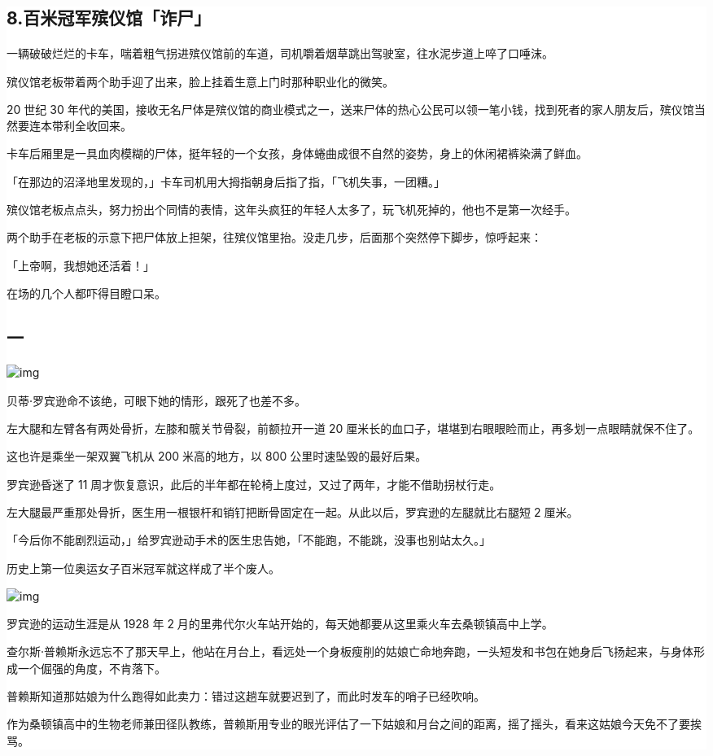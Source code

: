 ## 8.百米冠军殡仪馆「诈尸」
一辆破破烂烂的卡车，喘着粗气拐进殡仪馆前的车道，司机嚼着烟草跳出驾驶室，往水泥步道上啐了口唾沫。


殡仪馆老板带着两个助手迎了出来，脸上挂着生意上门时那种职业化的微笑。


20 世纪 30 年代的美国，接收无名尸体是殡仪馆的商业模式之一，送来尸体的热心公民可以领一笔小钱，找到死者的家人朋友后，殡仪馆当然要连本带利全收回来。


卡车后厢里是一具血肉模糊的尸体，挺年轻的一个女孩，身体蜷曲成很不自然的姿势，身上的休闲裙裤染满了鲜血。


「在那边的沼泽地里发现的，」卡车司机用大拇指朝身后指了指，「飞机失事，一团糟。」


殡仪馆老板点点头，努力扮出个同情的表情，这年头疯狂的年轻人太多了，玩飞机死掉的，他也不是第一次经手。


两个助手在老板的示意下把尸体放上担架，往殡仪馆里抬。没走几步，后面那个突然停下脚步，惊呼起来：


「上帝啊，我想她还活着！」


在场的几个人都吓得目瞪口呆。


一
-


![img](https://pic3.zhimg.com/v2-ab37be55b63540ce0e71662670eb395f.webp)

贝蒂·罗宾逊命不该绝，可眼下她的情形，跟死了也差不多。


左大腿和左臂各有两处骨折，左膝和髋关节骨裂，前额拉开一道 20 厘米长的血口子，堪堪到右眼眼睑而止，再多划一点眼睛就保不住了。


这也许是乘坐一架双翼飞机从 200 米高的地方，以 800 公里时速坠毁的最好后果。


罗宾逊昏迷了 11 周才恢复意识，此后的半年都在轮椅上度过，又过了两年，才能不借助拐杖行走。


左大腿最严重那处骨折，医生用一根银杆和销钉把断骨固定在一起。从此以后，罗宾逊的左腿就比右腿短 2 厘米。


「今后你不能剧烈运动，」给罗宾逊动手术的医生忠告她，「不能跑，不能跳，没事也别站太久。」


历史上第一位奥运女子百米冠军就这样成了半个废人。


![img](https://pic1.zhimg.com/v2-f81f8d2ce73f4558b3335def8255d355.webp)

罗宾逊的运动生涯是从 1928 年 2 月的里弗代尔火车站开始的，每天她都要从这里乘火车去桑顿镇高中上学。


查尔斯·普赖斯永远忘不了那天早上，他站在月台上，看远处一个身板瘦削的姑娘亡命地奔跑，一头短发和书包在她身后飞扬起来，与身体形成一个倔强的角度，不肯落下。


普赖斯知道那姑娘为什么跑得如此卖力：错过这趟车就要迟到了，而此时发车的哨子已经吹响。


作为桑顿镇高中的生物老师兼田径队教练，普赖斯用专业的眼光评估了一下姑娘和月台之间的距离，摇了摇头，看来这姑娘今天免不了要挨骂。
